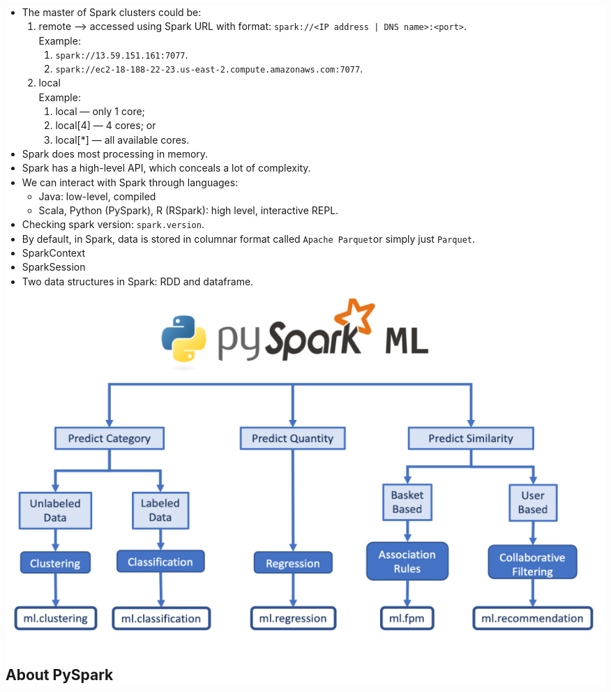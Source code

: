 - The master of Spark clusters could be:
	1. remote --> accessed using Spark URL with format: `spark://<IP address | DNS name>:<port>`. <br />
        Example:
        1. `spark://13.59.151.161:7077`. 
        2. `spark://ec2-18-188-22-23.us-east-2.compute.amazonaws.com:7077`.
    2. local <br />
        Example:
        1. local — only 1 core;
        2. local[4] — 4 cores; or
        3. local[*] — all available cores.
- Spark does most processing in memory.
- Spark has a high-level API, which conceals a lot of complexity.
- We can interact with Spark through languages:
	- Java: low-level, compiled
	- Scala, Python (PySpark), R (RSpark): high level, interactive REPL. 
- Checking spark version: `spark.version`. 
- By default, in Spark, data is stored in columnar format called `Apache Parquet`or simply just `Parquet`. 
- SparkContext
- SparkSession
- Two data structures in Spark: RDD and dataframe. 

![PySpark Landscape](./pysparkml_landscape.png)

## About PySpark
